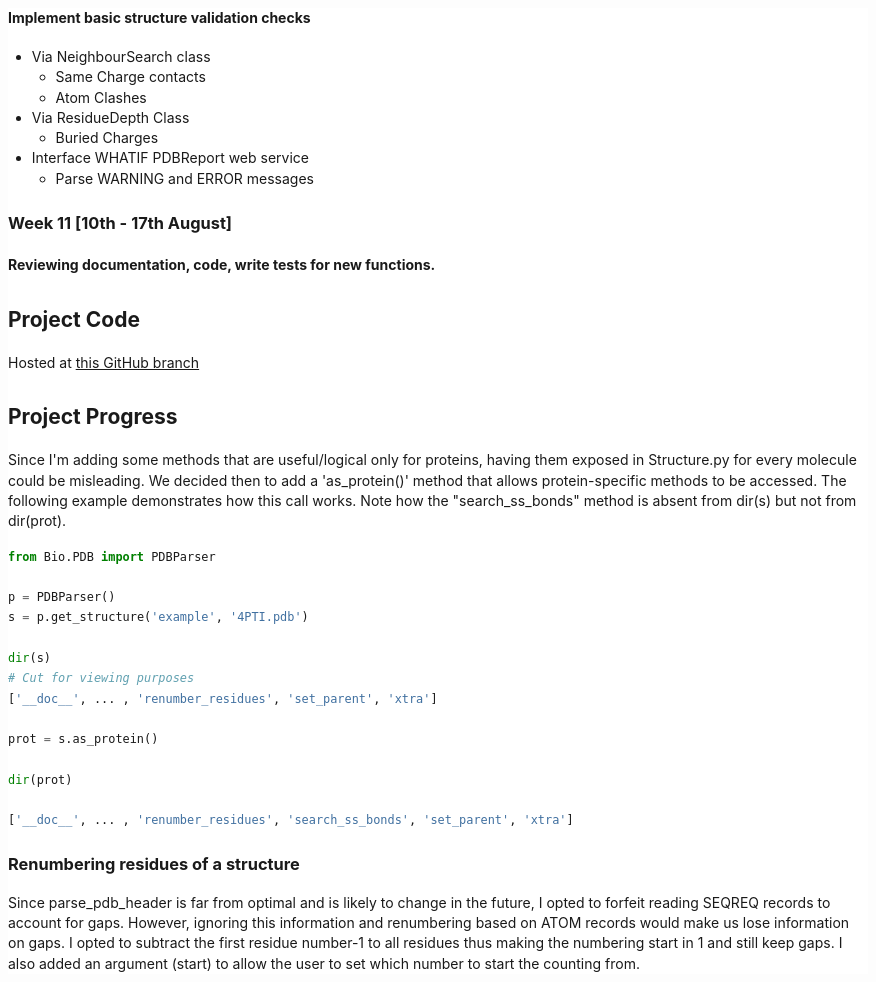#### Implement basic structure validation checks

-   Via NeighbourSearch class
    -   Same Charge contacts
    -   Atom Clashes
-   Via ResidueDepth Class
    -   Buried Charges
-   Interface WHATIF PDBReport web service
    -   Parse WARNING and ERROR messages

### Week 11 \[10th - 17th August\]

#### Reviewing documentation, code, write tests for new functions.

Project Code
------------

Hosted at [this GitHub
branch](http://github.com/JoaoRodrigues/biopython/tree/GSOC2010)

Project Progress
----------------

Since I'm adding some methods that are useful/logical only for proteins,
having them exposed in Structure.py for every molecule could be
misleading. We decided then to add a 'as\_protein()' method that allows
protein-specific methods to be accessed. The following example
demonstrates how this call works. Note how the "search\_ss\_bonds"
method is absent from dir(s) but not from dir(prot).

``` python
from Bio.PDB import PDBParser

p = PDBParser()
s = p.get_structure('example', '4PTI.pdb')

dir(s)
# Cut for viewing purposes
['__doc__', ... , 'renumber_residues', 'set_parent', 'xtra']

prot = s.as_protein()

dir(prot)

['__doc__', ... , 'renumber_residues', 'search_ss_bonds', 'set_parent', 'xtra']
```

### Renumbering residues of a structure

Since parse\_pdb\_header is far from optimal and is likely to change in
the future, I opted to forfeit reading SEQREQ records to account for
gaps. However, ignoring this information and renumbering based on ATOM
records would make us lose information on gaps. I opted to subtract the
first residue number-1 to all residues thus making the numbering start
in 1 and still keep gaps. I also added an argument (start) to allow the
user to set which number to start the counting from.
